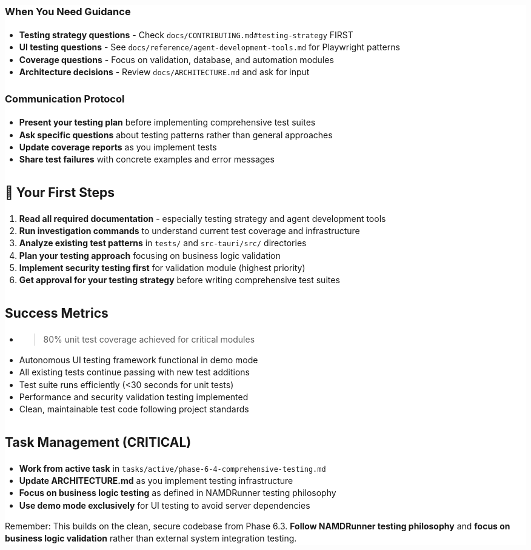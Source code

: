 ### When You Need Guidance
- **Testing strategy questions** - Check `docs/CONTRIBUTING.md#testing-strategy` FIRST
- **UI testing questions** - See `docs/reference/agent-development-tools.md` for Playwright patterns
- **Coverage questions** - Focus on validation, database, and automation modules
- **Architecture decisions** - Review `docs/ARCHITECTURE.md` and ask for input

### Communication Protocol
- **Present your testing plan** before implementing comprehensive test suites
- **Ask specific questions** about testing patterns rather than general approaches
- **Update coverage reports** as you implement tests
- **Share test failures** with concrete examples and error messages

## 🎯 Your First Steps

1. **Read all required documentation** - especially testing strategy and agent development tools
2. **Run investigation commands** to understand current test coverage and infrastructure
3. **Analyze existing test patterns** in `tests/` and `src-tauri/src/` directories
4. **Plan your testing approach** focusing on business logic validation
5. **Implement security testing first** for validation module (highest priority)
6. **Get approval for your testing strategy** before writing comprehensive test suites

## Success Metrics
- >80% unit test coverage achieved for critical modules
- Autonomous UI testing framework functional in demo mode
- All existing tests continue passing with new test additions
- Test suite runs efficiently (<30 seconds for unit tests)
- Performance and security validation testing implemented
- Clean, maintainable test code following project standards

## Task Management (CRITICAL)
- **Work from active task** in `tasks/active/phase-6-4-comprehensive-testing.md`
- **Update ARCHITECTURE.md** as you implement testing infrastructure
- **Focus on business logic testing** as defined in NAMDRunner testing philosophy
- **Use demo mode exclusively** for UI testing to avoid server dependencies

Remember: This builds on the clean, secure codebase from Phase 6.3. **Follow NAMDRunner testing philosophy** and **focus on business logic validation** rather than external system integration testing.